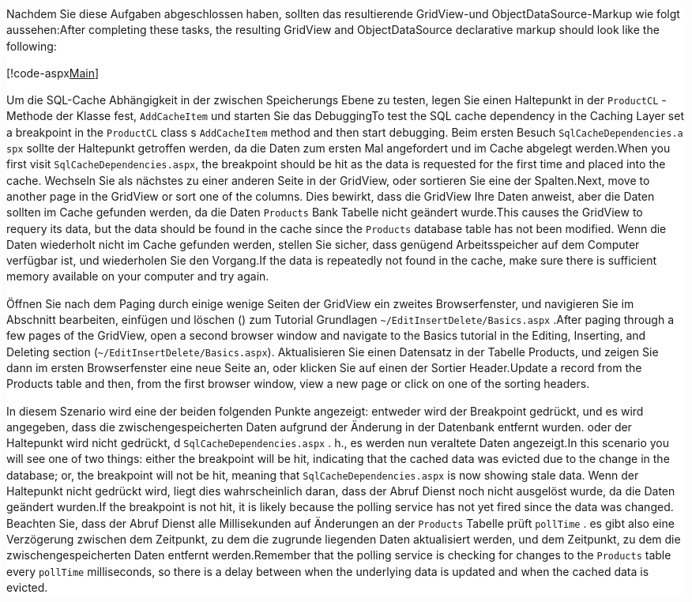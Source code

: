<span data-ttu-id="afb5e-289">Nachdem Sie diese Aufgaben abgeschlossen haben, sollten das resultierende GridView-und ObjectDataSource-Markup wie folgt aussehen:</span><span class="sxs-lookup"><span data-stu-id="afb5e-289">After completing these tasks, the resulting GridView and ObjectDataSource declarative markup should look like the following:</span></span>

[!code-aspx[Main](using-sql-cache-dependencies-cs/samples/sample14.aspx)]

<span data-ttu-id="afb5e-290">Um die SQL-Cache Abhängigkeit in der zwischen Speicherungs Ebene zu testen, legen Sie einen Haltepunkt in der `ProductCL` -Methode der Klasse fest, `AddCacheItem` und starten Sie das Debugging</span><span class="sxs-lookup"><span data-stu-id="afb5e-290">To test the SQL cache dependency in the Caching Layer set a breakpoint in the `ProductCL` class s `AddCacheItem` method and then start debugging.</span></span> <span data-ttu-id="afb5e-291">Beim ersten Besuch `SqlCacheDependencies.aspx` sollte der Haltepunkt getroffen werden, da die Daten zum ersten Mal angefordert und im Cache abgelegt werden.</span><span class="sxs-lookup"><span data-stu-id="afb5e-291">When you first visit `SqlCacheDependencies.aspx`, the breakpoint should be hit as the data is requested for the first time and placed into the cache.</span></span> <span data-ttu-id="afb5e-292">Wechseln Sie als nächstes zu einer anderen Seite in der GridView, oder sortieren Sie eine der Spalten.</span><span class="sxs-lookup"><span data-stu-id="afb5e-292">Next, move to another page in the GridView or sort one of the columns.</span></span> <span data-ttu-id="afb5e-293">Dies bewirkt, dass die GridView Ihre Daten anweist, aber die Daten sollten im Cache gefunden werden, da die Daten `Products` Bank Tabelle nicht geändert wurde.</span><span class="sxs-lookup"><span data-stu-id="afb5e-293">This causes the GridView to requery its data, but the data should be found in the cache since the `Products` database table has not been modified.</span></span> <span data-ttu-id="afb5e-294">Wenn die Daten wiederholt nicht im Cache gefunden werden, stellen Sie sicher, dass genügend Arbeitsspeicher auf dem Computer verfügbar ist, und wiederholen Sie den Vorgang.</span><span class="sxs-lookup"><span data-stu-id="afb5e-294">If the data is repeatedly not found in the cache, make sure there is sufficient memory available on your computer and try again.</span></span>

<span data-ttu-id="afb5e-295">Öffnen Sie nach dem Paging durch einige wenige Seiten der GridView ein zweites Browserfenster, und navigieren Sie im Abschnitt bearbeiten, einfügen und löschen () zum Tutorial Grundlagen `~/EditInsertDelete/Basics.aspx` .</span><span class="sxs-lookup"><span data-stu-id="afb5e-295">After paging through a few pages of the GridView, open a second browser window and navigate to the Basics tutorial in the Editing, Inserting, and Deleting section (`~/EditInsertDelete/Basics.aspx`).</span></span> <span data-ttu-id="afb5e-296">Aktualisieren Sie einen Datensatz in der Tabelle Products, und zeigen Sie dann im ersten Browserfenster eine neue Seite an, oder klicken Sie auf einen der Sortier Header.</span><span class="sxs-lookup"><span data-stu-id="afb5e-296">Update a record from the Products table and then, from the first browser window, view a new page or click on one of the sorting headers.</span></span>

<span data-ttu-id="afb5e-297">In diesem Szenario wird eine der beiden folgenden Punkte angezeigt: entweder wird der Breakpoint gedrückt, und es wird angegeben, dass die zwischengespeicherten Daten aufgrund der Änderung in der Datenbank entfernt wurden. oder der Haltepunkt wird nicht gedrückt, d `SqlCacheDependencies.aspx` . h., es werden nun veraltete Daten angezeigt.</span><span class="sxs-lookup"><span data-stu-id="afb5e-297">In this scenario you will see one of two things: either the breakpoint will be hit, indicating that the cached data was evicted due to the change in the database; or, the breakpoint will not be hit, meaning that `SqlCacheDependencies.aspx` is now showing stale data.</span></span> <span data-ttu-id="afb5e-298">Wenn der Haltepunkt nicht gedrückt wird, liegt dies wahrscheinlich daran, dass der Abruf Dienst noch nicht ausgelöst wurde, da die Daten geändert wurden.</span><span class="sxs-lookup"><span data-stu-id="afb5e-298">If the breakpoint is not hit, it is likely because the polling service has not yet fired since the data was changed.</span></span> <span data-ttu-id="afb5e-299">Beachten Sie, dass der Abruf Dienst alle Millisekunden auf Änderungen an der `Products` Tabelle prüft `pollTime` . es gibt also eine Verzögerung zwischen dem Zeitpunkt, zu dem die zugrunde liegenden Daten aktualisiert werden, und dem Zeitpunkt, zu dem die zwischengespeicherten Daten entfernt werden.</span><span class="sxs-lookup"><span data-stu-id="afb5e-299">Remember that the polling service is checking for changes to the `Products` table every `pollTime` milliseconds, so there is a delay between when the underlying data is updated and when the cached data is evicted.</span></span>
